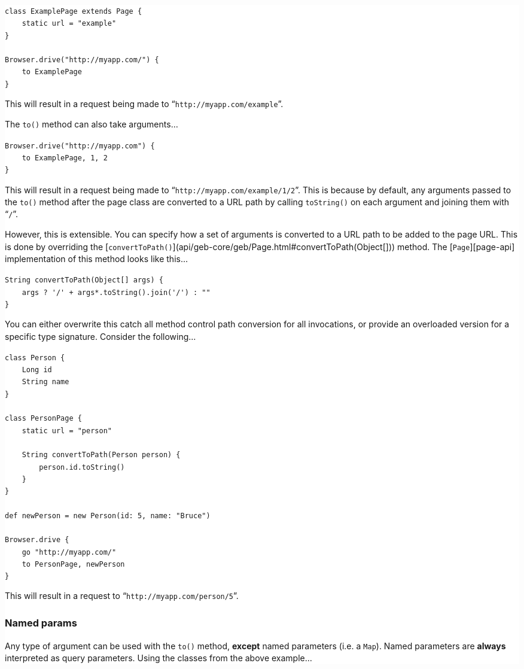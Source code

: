     class ExamplePage extends Page {
        static url = "example"
    }

    Browser.drive("http://myapp.com/") {
        to ExamplePage
    }

This will result in a request being made to “`http://myapp.com/example`”. 

The `to()` method can also take arguments…

    Browser.drive("http://myapp.com") {
        to ExamplePage, 1, 2
    }

This will result in a request being made to “`http://myapp.com/example/1/2`”. This is because by default, any arguments passed to the `to()` method after the page class are converted to a URL path by calling `toString()` on each argument and joining them with “`/`”. 

However, this is extensible. You can specify how a set of arguments is converted to a URL path to be added to the page URL. This is done by overriding the [`convertToPath()`](api/geb-core/geb/Page.html#convertToPath(Object[]\)) method. 
The [`Page`][page-api] implementation of this method looks like this…

    String convertToPath(Object[] args) {
        args ? '/' + args*.toString().join('/') : ""
    }

You can either overwrite this catch all method control path conversion for all invocations, or provide an overloaded version for a specific type signature. Consider the following…

    class Person {
        Long id
        String name
    }
    
    class PersonPage {
        static url = "person"
        
        String convertToPath(Person person) {
            person.id.toString()
        }
    }
    
    def newPerson = new Person(id: 5, name: "Bruce")
    
    Browser.drive {
        go "http://myapp.com/"
        to PersonPage, newPerson
    }

This will result in a request to “`http://myapp.com/person/5`”.

### Named params

Any type of argument can be used with the `to()` method, **except** named parameters (i.e. a `Map`). Named parameters are **always** interpreted as query parameters. Using the classes from the above example…
